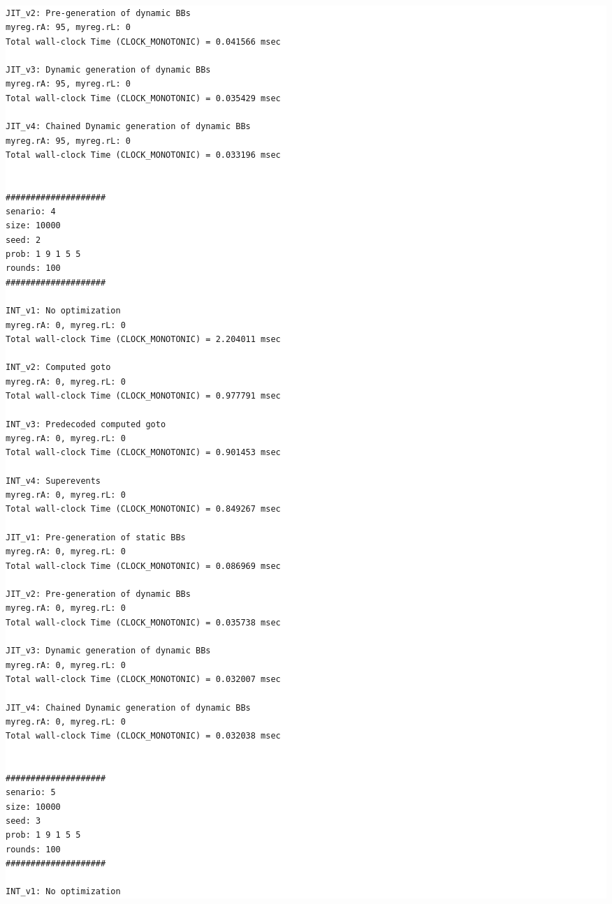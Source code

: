```
JIT_v2: Pre-generation of dynamic BBs
myreg.rA: 95, myreg.rL: 0
Total wall-clock Time (CLOCK_MONOTONIC) = 0.041566 msec

JIT_v3: Dynamic generation of dynamic BBs
myreg.rA: 95, myreg.rL: 0
Total wall-clock Time (CLOCK_MONOTONIC) = 0.035429 msec

JIT_v4: Chained Dynamic generation of dynamic BBs
myreg.rA: 95, myreg.rL: 0
Total wall-clock Time (CLOCK_MONOTONIC) = 0.033196 msec


####################
senario: 4
size: 10000
seed: 2
prob: 1 9 1 5 5
rounds: 100
####################

INT_v1: No optimization
myreg.rA: 0, myreg.rL: 0
Total wall-clock Time (CLOCK_MONOTONIC) = 2.204011 msec

INT_v2: Computed goto
myreg.rA: 0, myreg.rL: 0
Total wall-clock Time (CLOCK_MONOTONIC) = 0.977791 msec

INT_v3: Predecoded computed goto
myreg.rA: 0, myreg.rL: 0
Total wall-clock Time (CLOCK_MONOTONIC) = 0.901453 msec

INT_v4: Superevents
myreg.rA: 0, myreg.rL: 0
Total wall-clock Time (CLOCK_MONOTONIC) = 0.849267 msec

JIT_v1: Pre-generation of static BBs
myreg.rA: 0, myreg.rL: 0
Total wall-clock Time (CLOCK_MONOTONIC) = 0.086969 msec

JIT_v2: Pre-generation of dynamic BBs
myreg.rA: 0, myreg.rL: 0
Total wall-clock Time (CLOCK_MONOTONIC) = 0.035738 msec

JIT_v3: Dynamic generation of dynamic BBs
myreg.rA: 0, myreg.rL: 0
Total wall-clock Time (CLOCK_MONOTONIC) = 0.032007 msec

JIT_v4: Chained Dynamic generation of dynamic BBs
myreg.rA: 0, myreg.rL: 0
Total wall-clock Time (CLOCK_MONOTONIC) = 0.032038 msec


####################
senario: 5
size: 10000
seed: 3
prob: 1 9 1 5 5
rounds: 100
####################

INT_v1: No optimization
```